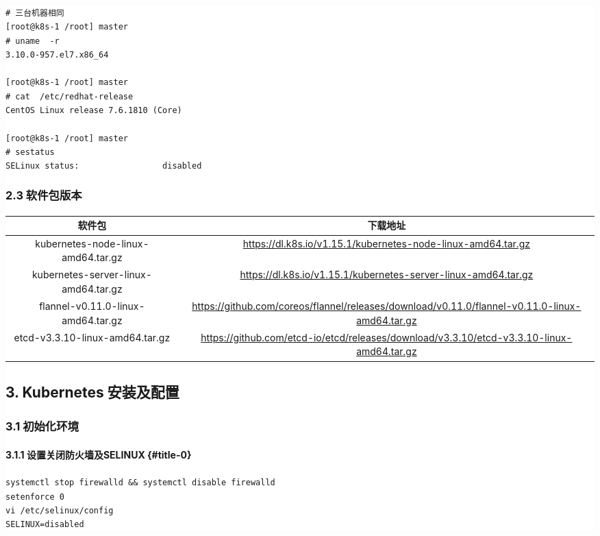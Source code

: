 <pre><code class="language-bash line-numbers"># 三台机器相同
[root@k8s-1 /root] master
# uname  -r
3.10.0-957.el7.x86_64

[root@k8s-1 /root] master
# cat  /etc/redhat-release
CentOS Linux release 7.6.1810 (Core)

[root@k8s-1 /root] master
# sestatus
SELinux status:                 disabled
</code></pre>

<a name="47N0T"></a>

### <span id="23">2.3 软件包版本</span>

|                 软件包                  |                                               下载地址                                               |
|:------------------------------------:|:------------------------------------------------------------------------------------------------:|
|  kubernetes-node-linux-amd64.tar.gz  |                  <https://dl.k8s.io/v1.15.1/kubernetes-node-linux-amd64.tar.gz>                  |
| kubernetes-server-linux-amd64.tar.gz |                 <https://dl.k8s.io/v1.15.1/kubernetes-server-linux-amd64.tar.gz>                 |
|  flannel-v0.11.0-linux-amd64.tar.gz  | <https://github.com/coreos/flannel/releases/download/v0.11.0/flannel-v0.11.0-linux-amd64.tar.gz> |
|   etcd-v3.3.10-linux-amd64.tar.gz    |   <https://github.com/etcd-io/etcd/releases/download/v3.3.10/etcd-v3.3.10-linux-amd64.tar.gz>    |

<a name="cKTBl"></a>

## <span id="3_Kubernetes">3. Kubernetes 安装及配置</span>

<a name="1hrdK"></a>

### <span id="31">3.1 初始化环境</span>

<a name="SyIDx"></a>

<span class="directory"></span>

#### <span id="311_SELINUX">3.1.1 设置关闭防火墙及SELINUX</span> {#title-0}

<pre><code class="language-bash line-numbers">systemctl stop firewalld && systemctl disable firewalld
setenforce 0
vi /etc/selinux/config
SELINUX=disabled
</code></pre>


 [1]: https://blog.51cto.com/10880347/2326146